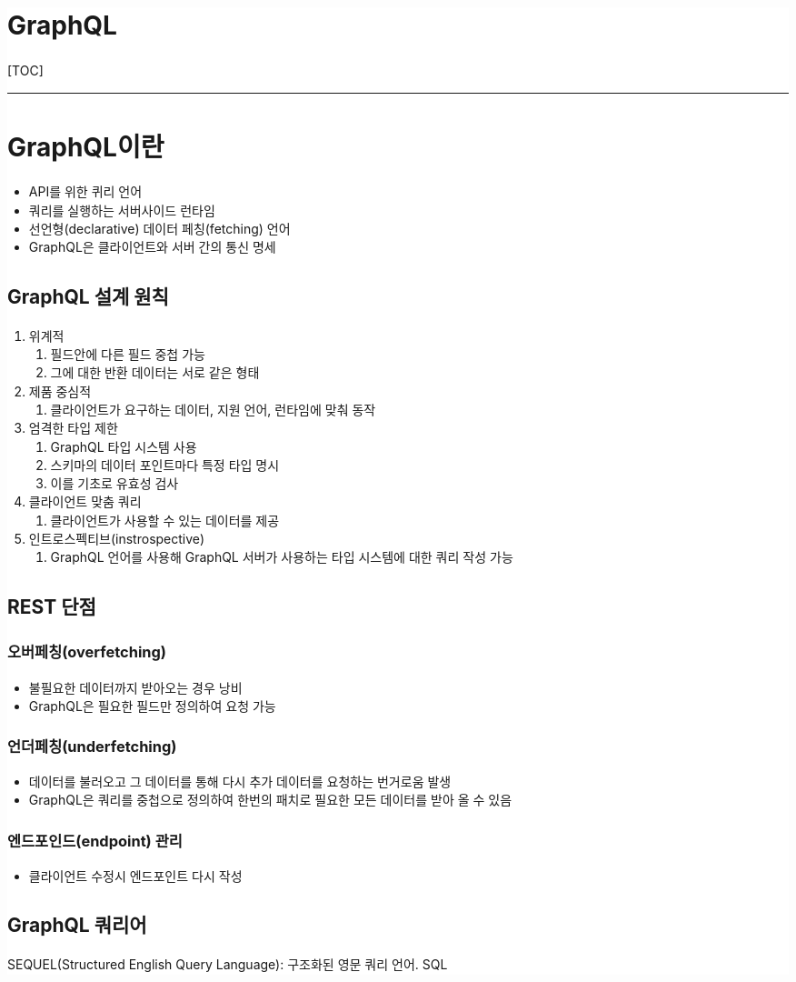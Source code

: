 # GraphQL

[TOC]

------

# GraphQL이란

- API를 위한 퀴리 언어
- 쿼리를 실행하는 서버사이드 런타임
- 선언형(declarative) 데이터 페칭(fetching) 언어
- GraphQL은 클라이언트와 서버 간의 통신 명세

## GraphQL 설계 원칙

1. 위계적
   1. 필드안에 다른 필드 중첩 가능
   2. 그에 대한 반환 데이터는 서로 같은 형태
2. 제품 중심적
   1. 클라이언트가 요구하는 데이터, 지원 언어, 런타임에 맞춰 동작
3. 엄격한 타입 제한
   1. GraphQL 타입 시스템 사용
   2. 스키마의 데이터 포인트마다 특정 타입 명시
   3. 이를 기초로 유효성 검사
4. 클라이언트 맞춤 쿼리
   1. 클라이언트가 사용할 수 있는 데이터를 제공
5. 인트로스펙티브(instrospective)
   1. GraphQL 언어를 사용해 GraphQL 서버가 사용하는 타입 시스템에 대한 쿼리 작성 가능

## REST 단점

### 오버페칭(overfetching)

- 불필요한 데이터까지 받아오는 경우 낭비
- GraphQL은 필요한 필드만 정의하여 요청 가능

### 언더페칭(underfetching)

- 데이터를 불러오고 그 데이터를 통해 다시 추가 데이터를 요청하는 번거로움 발생
- GraphQL은 쿼리를 중첩으로 정의하여 한번의 패치로 필요한 모든 데이터를 받아 올 수 있음

### 엔드포인드(endpoint) 관리

- 클라이언트 수정시 엔드포인트 다시 작성

## GraphQL 쿼리어

SEQUEL(Structured English Query Language): 구조화된 영문 쿼리 언어. SQL
